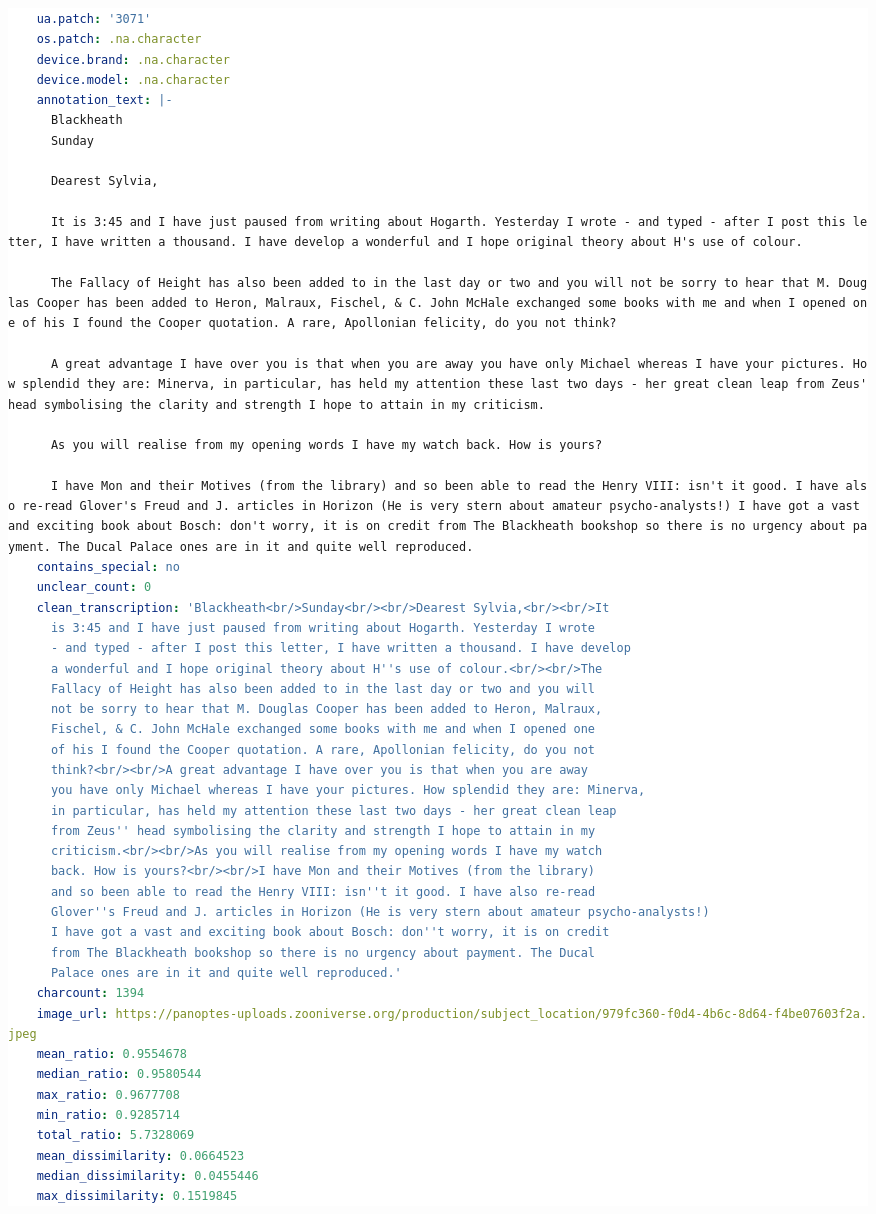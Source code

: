 ```yaml
    ua.patch: '3071'
    os.patch: .na.character
    device.brand: .na.character
    device.model: .na.character
    annotation_text: |-
      Blackheath
      Sunday

      Dearest Sylvia,

      It is 3:45 and I have just paused from writing about Hogarth. Yesterday I wrote - and typed - after I post this letter, I have written a thousand. I have develop a wonderful and I hope original theory about H's use of colour.

      The Fallacy of Height has also been added to in the last day or two and you will not be sorry to hear that M. Douglas Cooper has been added to Heron, Malraux, Fischel, & C. John McHale exchanged some books with me and when I opened one of his I found the Cooper quotation. A rare, Apollonian felicity, do you not think?

      A great advantage I have over you is that when you are away you have only Michael whereas I have your pictures. How splendid they are: Minerva, in particular, has held my attention these last two days - her great clean leap from Zeus' head symbolising the clarity and strength I hope to attain in my criticism.

      As you will realise from my opening words I have my watch back. How is yours?

      I have Mon and their Motives (from the library) and so been able to read the Henry VIII: isn't it good. I have also re-read Glover's Freud and J. articles in Horizon (He is very stern about amateur psycho-analysts!) I have got a vast and exciting book about Bosch: don't worry, it is on credit from The Blackheath bookshop so there is no urgency about payment. The Ducal Palace ones are in it and quite well reproduced.
    contains_special: no
    unclear_count: 0
    clean_transcription: 'Blackheath<br/>Sunday<br/><br/>Dearest Sylvia,<br/><br/>It
      is 3:45 and I have just paused from writing about Hogarth. Yesterday I wrote
      - and typed - after I post this letter, I have written a thousand. I have develop
      a wonderful and I hope original theory about H''s use of colour.<br/><br/>The
      Fallacy of Height has also been added to in the last day or two and you will
      not be sorry to hear that M. Douglas Cooper has been added to Heron, Malraux,
      Fischel, & C. John McHale exchanged some books with me and when I opened one
      of his I found the Cooper quotation. A rare, Apollonian felicity, do you not
      think?<br/><br/>A great advantage I have over you is that when you are away
      you have only Michael whereas I have your pictures. How splendid they are: Minerva,
      in particular, has held my attention these last two days - her great clean leap
      from Zeus'' head symbolising the clarity and strength I hope to attain in my
      criticism.<br/><br/>As you will realise from my opening words I have my watch
      back. How is yours?<br/><br/>I have Mon and their Motives (from the library)
      and so been able to read the Henry VIII: isn''t it good. I have also re-read
      Glover''s Freud and J. articles in Horizon (He is very stern about amateur psycho-analysts!)
      I have got a vast and exciting book about Bosch: don''t worry, it is on credit
      from The Blackheath bookshop so there is no urgency about payment. The Ducal
      Palace ones are in it and quite well reproduced.'
    charcount: 1394
    image_url: https://panoptes-uploads.zooniverse.org/production/subject_location/979fc360-f0d4-4b6c-8d64-f4be07603f2a.jpeg
    mean_ratio: 0.9554678
    median_ratio: 0.9580544
    max_ratio: 0.9677708
    min_ratio: 0.9285714
    total_ratio: 5.7328069
    mean_dissimilarity: 0.0664523
    median_dissimilarity: 0.0455446
    max_dissimilarity: 0.1519845
```